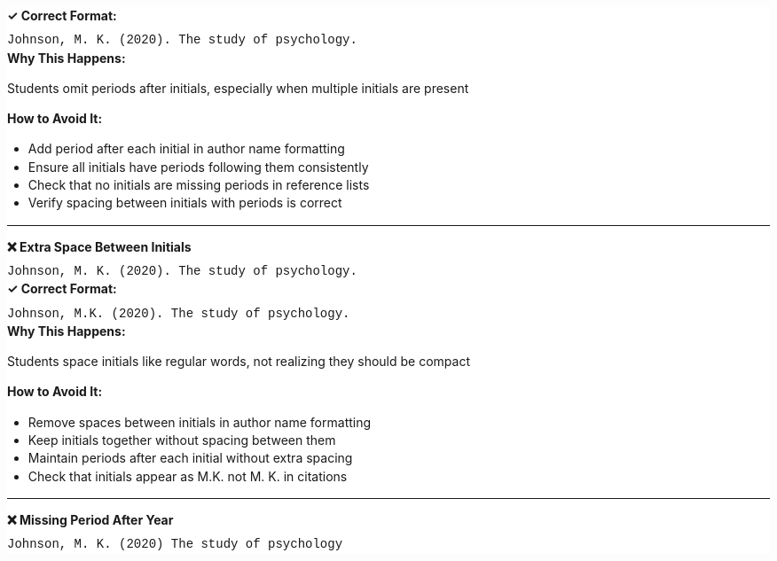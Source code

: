 <div class="correction-box">
<strong>✓ Correct Format:</strong>
<div style="font-family: 'Courier New', monospace; margin-top: 0.5rem;">
Johnson, M. K. (2020). The study of psychology.
</div>
</div>

<div class="note-box">
<strong>Why This Happens:</strong>
<p>Students omit periods after initials, especially when multiple initials are present</p>
<strong>How to Avoid It:</strong>
<ul>
<li>Add period after each initial in author name formatting</li>
<li>Ensure all initials have periods following them consistently</li>
<li>Check that no initials are missing periods in reference lists</li>
<li>Verify spacing between initials with periods is correct</li>
</ul>
</div>

---

<div class="error-example">
<strong>❌ Extra Space Between Initials</strong>
<div style="font-family: 'Courier New', monospace; margin-top: 0.5rem;">
Johnson, M. K. (2020). The study of psychology.
</div>
</div>

<div class="correction-box">
<strong>✓ Correct Format:</strong>
<div style="font-family: 'Courier New', monospace; margin-top: 0.5rem;">
Johnson, M.K. (2020). The study of psychology.
</div>
</div>

<div class="note-box">
<strong>Why This Happens:</strong>
<p>Students space initials like regular words, not realizing they should be compact</p>
<strong>How to Avoid It:</strong>
<ul>
<li>Remove spaces between initials in author name formatting</li>
<li>Keep initials together without spacing between them</li>
<li>Maintain periods after each initial without extra spacing</li>
<li>Check that initials appear as M.K. not M. K. in citations</li>
</ul>
</div>

---

<div class="error-example">
<strong>❌ Missing Period After Year</strong>
<div style="font-family: 'Courier New', monospace; margin-top: 0.5rem;">
Johnson, M. K. (2020) The study of psychology
</div>
</div>
